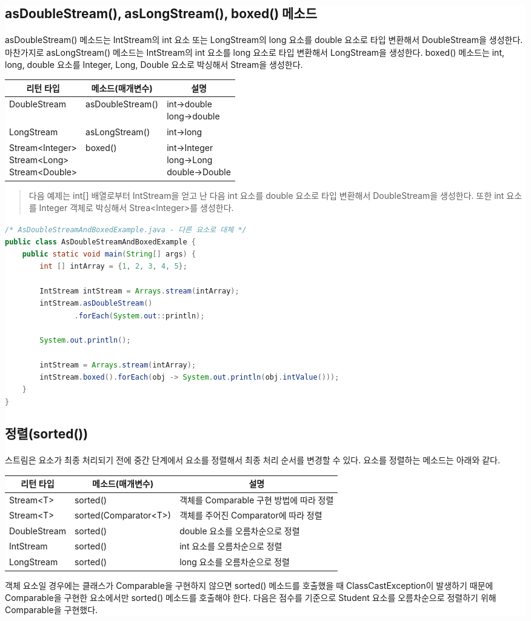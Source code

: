 ## asDoubleStream(), asLongStream(), boxed() 메소드
asDoubleStream() 메소드는 IntStream의 int 요소 또는 LongStream의 long 요소를 double 요소로 타입 변환해서 DoubleStream을 생성한다. 마찬가지로 asLongStream() 메소드는 IntStream의 int 요소를 long 요소로 타입 변환해서 LongStream을 생성한다. boxed() 메소드는 int, long, double 요소를 Integer, Long, Double 요소로 박싱해서 Stream을 생성한다.  

| 리턴 타입                                               | 메소드(매개변수)        | 설명                                             |
|-----------------------------------------------------|------------------|------------------------------------------------|
| DoubleStream                                        | asDoubleStream() | int->double<br/>long->double                   |
| LongStream                                          | asLongStream()   | int->long                                      |
| Stream\<Integer><br/>Stream\<Long><br/>Stream\<Double> | boxed()          | int->Integer<br/>long->Long<br/>double->Double |

> 다음 예제는 int[] 배열로부터 IntStream을 얻고 난 다음 int 요소를 double 요소로 타입 변환해서 DoubleStream을 생성한다. 또한 int 요소를 Integer 객체로 박싱해서 Strea\<Integer>를 생성한다.  

```java
/* AsDoubleStreamAndBoxedExample.java - 다른 요소로 대체 */
public class AsDoubleStreamAndBoxedExample {
    public static void main(String[] args) {
        int [] intArray = {1, 2, 3, 4, 5};

        IntStream intStream = Arrays.stream(intArray);
        intStream.asDoubleStream()
                .forEach(System.out::println);

        System.out.println();

        intStream = Arrays.stream(intArray);
        intStream.boxed().forEach(obj -> System.out.println(obj.intValue()));
    }
}

```

## 정렬(sorted())
스트림은 요소가 최종 처리되기 전에 중간 단계에서 요소를 정렬해서 최종 처리 순서를 변경할 수 있다. 요소를 정렬하는 메소드는 아래와 같다.  

| 리턴 타입        | 메소드(매개변수)             | 설명                          |
|--------------|-----------------------|-----------------------------|
| Stream\<T>    | sorted()              | 객체를 Comparable 구현 방법에 따라 정렬 |
| Stream\<T>    | sorted(Comparator\<T>) | 객체를 주어진 Comparator에 따라 정렬   |
| DoubleStream | sorted()              | double 요소를 오름차순으로 정렬        |
| IntStream    | sorted()              | int 요소를 오름차순으로 정렬           |
| LongStream   | sorted()              | long 요소를 오름차순으로 정렬          |

객체 요소일 경우에는 클래스가 Comparable을 구현하지 않으면 sorted() 메소드를 호출했을 때 ClassCastException이 발생하기 때문에 Comparable을 구현한 요소에서만 sorted() 메소드를 호출해야 한다. 다음은 점수를 기준으로 Student 요소를 오름차순으로 정렬하기 위해 Comparable을 구현했다.  
